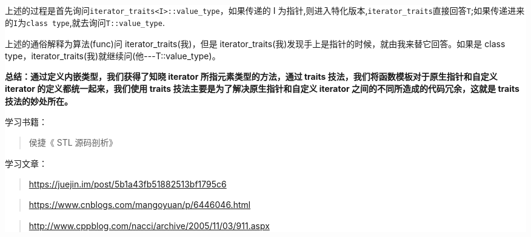 上述的过程是首先询问`iterator_traits<I>::value_type`，如果传递的 I 为指针,则进入特化版本,`iterator_traits`直接回答`T`;如果传递进来的`I`为`class type`,就去询问`T::value_type`.

上述的通俗解释为算法(func)问 iterator_traits(我)，但是 iterator_traits(我)发现手上是指针的时候，就由我来替它回答。如果是 class type，iterator_traits(我)就继续问(他---T::value_type)。

**总结：通过定义内嵌类型，我们获得了知晓 iterator 所指元素类型的方法，通过 traits 技法，我们将函数模板对于原生指针和自定义 iterator 的定义都统一起来，我们使用 traits 技法主要是为了解决原生指针和自定义 iterator 之间的不同所造成的代码冗余，这就是 traits 技法的妙处所在。**

学习书籍：

> 侯捷《 STL 源码剖析》

学习文章：

> https://juejin.im/post/5b1a43fb51882513bf1795c6

> https://www.cnblogs.com/mangoyuan/p/6446046.html

> http://www.cppblog.com/nacci/archive/2005/11/03/911.aspx